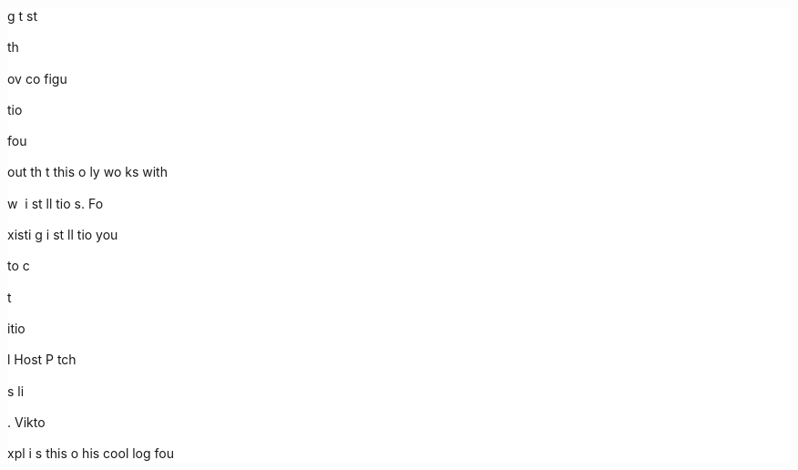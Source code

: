 
 


g t
st

 th
 

ov
 co
figu

tio
 


 fou

 out th
t this o
ly wo
ks with 

w  i
st
ll
tio
s. Fo
 
xisti
g i
st
ll
tio
 you 



 to c


t
 

 


itio

l Host P
tch 

s
li

. Vikto
 
xpl
i
s this o
 his cool 
log fou
